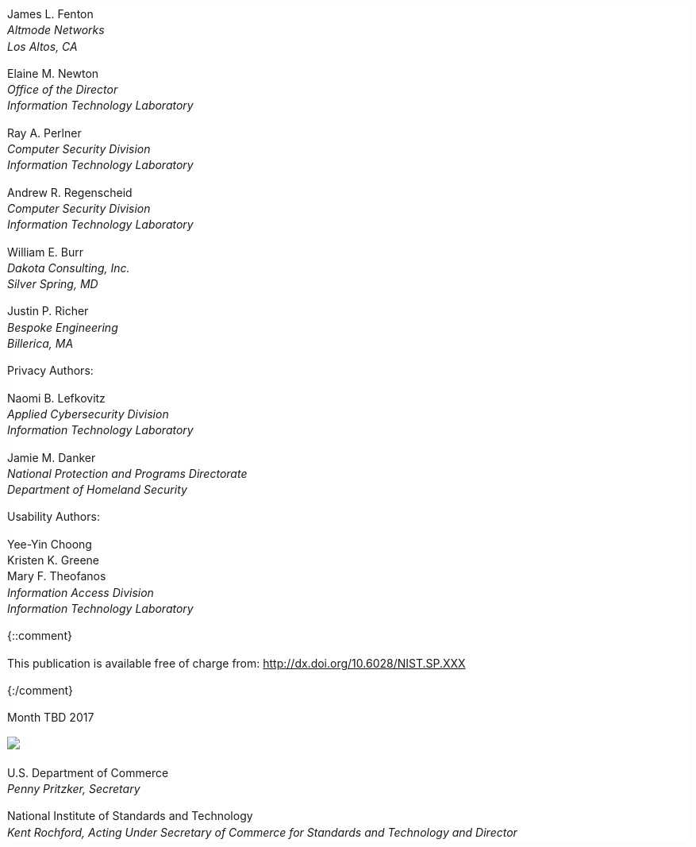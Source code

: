 James L. Fenton  
*Altmode Networks  
Los Altos, CA*  

Elaine M. Newton  
*Office of the Director  
Information Technology Laboratory*  

Ray A. Perlner  
*Computer Security Division  
Information Technology Laboratory*  

Andrew R. Regenscheid  
*Computer Security Division  
Information Technology Laboratory*

William E. Burr  
*Dakota Consulting, Inc.  
Silver Spring, MD*

Justin P. Richer  
*Bespoke Engineering  
Billerica, MA*  

Privacy Authors:  

Naomi B. Lefkovitz  
*Applied Cybersecurity Division  
Information Technology Laboratory*    

Jamie M. Danker  
*National Protection and Programs Directorate  
Department of Homeland Security*    

Usability Authors:    

Yee-Yin Choong  
Kristen K. Greene  
Mary F. Theofanos  
*Information Access Division  
Information Technology Laboratory*  

{::comment}

This publication is available free of charge from:
http://dx.doi.org/10.6028/NIST.SP.XXX  

{:/comment}


Month TBD 2017

![](sp800-63-3/media/commerce_logo.png)

U.S. Department of Commerce  
*Penny Pritzker, Secretary*

National Institute of Standards and Technology  
*Kent Rochford, Acting Under Secretary of Commerce for Standards and
Technology and Director*
